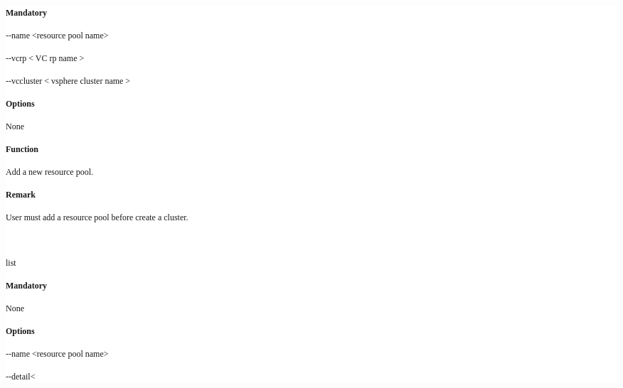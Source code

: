   <td width=216 valign=top style='width:2.25in;border-top:none;border-left:
  none;border-bottom:solid windowtext 1.0pt;border-right:solid windowtext 1.0pt;
  padding:0in 5.4pt 0in 5.4pt'>
  <p class=MsoNormal style='margin-bottom:0in;margin-bottom:.0001pt;line-height:
  normal'><b><span style='font-size:9.0pt;font-family:"Times New Roman","serif"'>Mandatory</span></b></p>
  <p class=MsoNormal style='margin-bottom:0in;margin-bottom:.0001pt;line-height:
  normal'><span style='font-size:9.0pt;font-family:"Times New Roman","serif"'>--name
  &lt;resource pool name&gt;</span></p>
  <p class=MsoNormal style='margin-bottom:0in;margin-bottom:.0001pt;line-height:
  normal'><span style='font-size:9.0pt;font-family:"Times New Roman","serif"'>--vcrp
  &lt; VC rp name &gt; </span></p>
  <p class=MsoNormal style='margin-bottom:0in;margin-bottom:.0001pt;line-height:
  normal'><span style='font-size:9.0pt;font-family:"Times New Roman","serif"'>--vccluster
  &lt; vsphere cluster name &gt; </span></p>
  <p class=MsoNormal style='margin-bottom:0in;margin-bottom:.0001pt;line-height:
  normal'><b><span style='font-size:9.0pt;font-family:"Times New Roman","serif"'>Options</span></b></p>
  <p class=MsoNormal style='margin-bottom:0in;margin-bottom:.0001pt;line-height:
  normal'><a name="OLE_LINK2"></a><a name="OLE_LINK1"><span style='font-size:
  9.0pt;font-family:"Times New Roman","serif"'>None</span></a></p>
  </td>
  <td width=275 valign=top style='width:206.1pt;border-top:none;border-left:
  none;border-bottom:solid windowtext 1.0pt;border-right:solid windowtext 1.0pt;
  padding:0in 5.4pt 0in 5.4pt'>
  <p class=MsoNormal style='margin-bottom:0in;margin-bottom:.0001pt;line-height:
  normal'><b><span style='font-size:9.0pt;font-family:"Times New Roman","serif"'>Function</span></b></p>
  <p class=MsoNormal style='margin-bottom:0in;margin-bottom:.0001pt;line-height:
  normal'><span style='font-size:9.0pt;font-family:"Times New Roman","serif"'>Add
  a new resource pool.</span></p>
  <p class=MsoNormal style='margin-bottom:0in;margin-bottom:.0001pt;line-height:
  normal'><b><span style='font-size:9.0pt;font-family:"Times New Roman","serif"'>Remark</span></b></p>
  <p class=MsoNormal style='margin-bottom:0in;margin-bottom:.0001pt;line-height:
  normal'><span style='font-size:9.0pt;font-family:"Times New Roman","serif"'>User
  must add a resource pool before create a cluster.</span></p>
  <p class=MsoNormal style='margin-bottom:0in;margin-bottom:.0001pt;line-height:
  normal'><span style='font-size:9.0pt;font-family:"Times New Roman","serif"'>&nbsp;</span></p>
  </td>
 </tr>
 <tr>
  <td width=66 valign=top style='width:49.5pt;border-top:none;border-left:none;
  border-bottom:solid windowtext 1.0pt;border-right:solid windowtext 1.0pt;
  padding:0in 5.4pt 0in 5.4pt'>
  <p class=MsoNormal style='margin-bottom:0in;margin-bottom:.0001pt;line-height:
  normal'><span style='font-size:9.0pt;font-family:"Times New Roman","serif"'>list</span></p>
  </td>
  <td width=216 valign=top style='width:2.25in;border-top:none;border-left:
  none;border-bottom:solid windowtext 1.0pt;border-right:solid windowtext 1.0pt;
  padding:0in 5.4pt 0in 5.4pt'>
  <p class=MsoNormal style='margin-bottom:0in;margin-bottom:.0001pt;line-height:
  normal'><b><span style='font-size:9.0pt;font-family:"Times New Roman","serif"'>Mandatory</span></b></p>
  <p class=MsoNormal style='margin-bottom:0in;margin-bottom:.0001pt;line-height:
  normal'><span style='font-size:9.0pt;font-family:"Times New Roman","serif"'>None</span></p>
  <p class=MsoNormal style='margin-bottom:0in;margin-bottom:.0001pt;line-height:
  normal'><b><span style='font-size:9.0pt;font-family:"Times New Roman","serif"'>Options</span></b></p>
  <p class=MsoNormal style='margin-bottom:0in;margin-bottom:.0001pt;line-height:
  normal'><span style='font-size:9.0pt;font-family:"Times New Roman","serif"'>--name
  &lt;resource pool name&gt;</span></p>
  <p class=MsoNormal style='margin-bottom:0in;margin-bottom:.0001pt;line-height:
  normal'><span style='font-size:9.0pt;font-family:"Times New Roman","serif"'>--detail&lt;<a